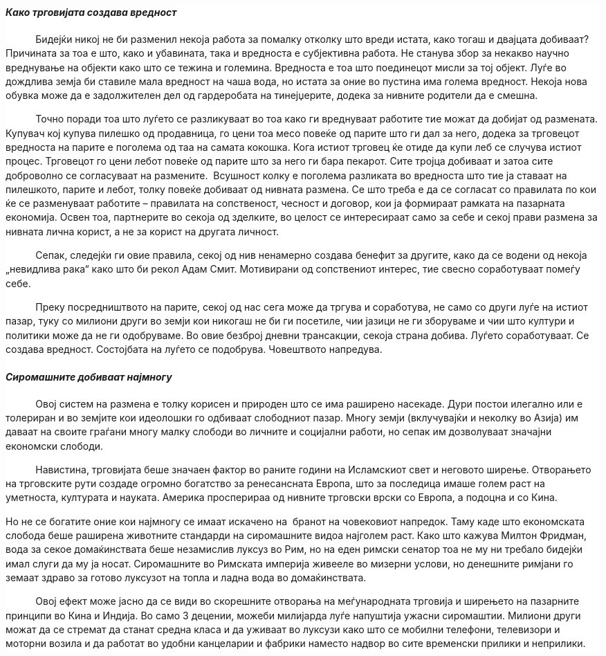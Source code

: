#### _Како трговијата создава вредност_

           Бидејќи никој не би разменил некоја работа за помалку отколку што вреди истата, како тогаш и двајцата добиваат? Причината за тоа е што, како и убавината, така и вредноста е субјективна работа. Не станува збор за некакво научно вреднување на објекти како што се тежина и големина. Вредноста е тоа што поединецот мисли за тој објект. Луѓе во дождлива земја би ставиле мала вредност на чаша вода, но истата за оние во пустина има голема вредност. Некоја нова обувка може да е задолжителен дел од гардеробата на тинејџерите, додека за нивните родители да е смешна.

           Точно поради тоа што луѓето се разликуваат во тоа како ги вреднуваат работите тие можат да добијат од размената. Купувач кој купува пилешко од продавница, го цени тоа месо повеќе од парите што ги дал за него, додека за трговецот вредноста на парите е поголема од таа на самата кокошка. Кога истиот трговец ќе отиде да купи леб се случува истиот процес. Трговецот го цени лебот повеќе од парите што за него ги бара пекарот. Сите тројца добиваат и затоа сите доброволно се согласуваат на размените.  Всушност колку е поголема разликата во вредноста што тие ја ставаат на пилешкото, парите и лебот, толку повеќе добиваат од нивната размена. Се што треба е да се согласат со правилата по кои ќе се разменуваат работите – правилата на сопственост, чесност и договор, кои ја формираат рамката на пазарната економија. Освен тоа, партнерите во секоја од зделките, во целост се интересираат само за себе и секој прави размена за нивната лична корист, а не за корист на другата личност.

           Сепак, следејќи ги овие правила, секој од нив ненамерно создава бенефит за другите, како да се водени од некоја „невидлива рака“ како што би рекол Адам Смит. Мотивирани од сопствениот интерес, тие свесно соработуваат помеѓу себе.

           Преку посредништвото на парите, секој од нас сега може да тргува и соработува, не само со други луѓе на истиот пазар, туку со милиони други во земји кои никогаш не би ги посетиле, чии јазици не ги зборуваме и чии што култури и политики може да не ги одобруваме. Во овие безброј дневни трансакции, секоја страна добива. Луѓето соработуваат. Се создава вредност. Состојбата на луѓето се подобрува. Човештвото напредува.

#### _Сиромашните добиваат најмногу_

           Овој систем на размена е толку корисен и природен што се има раширено насекаде. Дури постои илегално или е толериран и во земјите кои идеолошки го одбиваат слободниот пазар. Многу земји (вклучувајќи и неколку во Азија) им даваат на своите граѓани многу малку слободи во личните и социјални работи, но сепак им дозволуваат значајни економски слободи.

           Навистина, трговијата беше значаен фактор во раните години на Исламскиот свет и неговото ширење. Отворањето на трговските рути создаде огромно богатство за ренесансната Европа, што за последица имаше голем раст на уметноста, културата и науката. Америкa просперираа од нивните трговски врски со Европа, а подоцна и со Кина.

Но не се богатите оние кои најмногу се имаат искачено на  бранот на човековиот напредок. Таму каде што економската слобода беше раширена животните стандарди на сиромашните видоа најголем раст. Како што кажува Милтон Фридман, вода за секое домаќинствата беше незамислив луксуз во Рим, но на еден римски сенатор тоа не му ни требало бидејќи имал слуги да му ја носат. Сиромашните во Римската империја живееле во мизерни услови, но денешните римјани го земаат здраво за готово луксузот на топла и ладна вода во домаќинствата.

           Овој ефект може јасно да се види во скорешните отворања на меѓународната трговија и ширењето на пазарните принципи во Кина и Индија. Во само 3 децении, можеби милијарда луѓе напуштија ужасни сиромаштии. Милиони други можат да се стремат да станат средна класа и да уживаат во луксузи како што се мобилни телефони, телевизори и моторни возила и да работат во удобни канцеларии и фабрики наместо надвор во сите временски прилики и неприлики.
